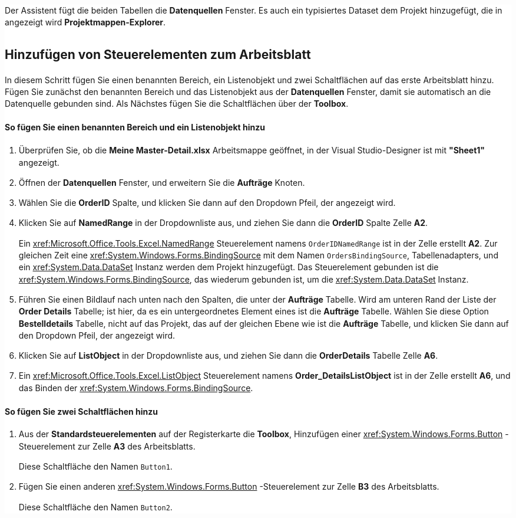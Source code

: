  Der Assistent fügt die beiden Tabellen die **Datenquellen** Fenster. Es auch ein typisiertes Dataset dem Projekt hinzugefügt, die in angezeigt wird **Projektmappen-Explorer**.  
  
## <a name="adding-controls-to-the-worksheet"></a>Hinzufügen von Steuerelementen zum Arbeitsblatt  
 In diesem Schritt fügen Sie einen benannten Bereich, ein Listenobjekt und zwei Schaltflächen auf das erste Arbeitsblatt hinzu. Fügen Sie zunächst den benannten Bereich und das Listenobjekt aus der **Datenquellen** Fenster, damit sie automatisch an die Datenquelle gebunden sind. Als Nächstes fügen Sie die Schaltflächen über der **Toolbox**.  
  
#### <a name="to-add-a-named-range-and-a-list-object"></a>So fügen Sie einen benannten Bereich und ein Listenobjekt hinzu  
  
1.  Überprüfen Sie, ob die **Meine Master-Detail.xlsx** Arbeitsmappe geöffnet, in der Visual Studio-Designer ist mit **"Sheet1"** angezeigt.  
  
2.  Öffnen der **Datenquellen** Fenster, und erweitern Sie die **Aufträge** Knoten.  
  
3.  Wählen Sie die **OrderID** Spalte, und klicken Sie dann auf den Dropdown Pfeil, der angezeigt wird.  
  
4.  Klicken Sie auf **NamedRange** in der Dropdownliste aus, und ziehen Sie dann die **OrderID** Spalte Zelle **A2**.  
  
     Ein <xref:Microsoft.Office.Tools.Excel.NamedRange> Steuerelement namens `OrderIDNamedRange` ist in der Zelle erstellt **A2**. Zur gleichen Zeit eine <xref:System.Windows.Forms.BindingSource> mit dem Namen `OrdersBindingSource`, Tabellenadapters, und ein <xref:System.Data.DataSet> Instanz werden dem Projekt hinzugefügt. Das Steuerelement gebunden ist die <xref:System.Windows.Forms.BindingSource>, das wiederum gebunden ist, um die <xref:System.Data.DataSet> Instanz.  
  
5.  Führen Sie einen Bildlauf nach unten nach den Spalten, die unter der **Aufträge** Tabelle. Wird am unteren Rand der Liste der **Order Details** Tabelle; ist hier, da es ein untergeordnetes Element eines ist die **Aufträge** Tabelle. Wählen Sie diese Option **Bestelldetails** Tabelle, nicht auf das Projekt, das auf der gleichen Ebene wie ist die **Aufträge** Tabelle, und klicken Sie dann auf den Dropdown Pfeil, der angezeigt wird.  
  
6.  Klicken Sie auf **ListObject** in der Dropdownliste aus, und ziehen Sie dann die **OrderDetails** Tabelle Zelle **A6**.  
  
7.  Ein <xref:Microsoft.Office.Tools.Excel.ListObject> Steuerelement namens **Order_DetailsListObject** ist in der Zelle erstellt **A6**, und das Binden der <xref:System.Windows.Forms.BindingSource>.  
  
#### <a name="to-add-two-buttons"></a>So fügen Sie zwei Schaltflächen hinzu  
  
1.  Aus der **Standardsteuerelementen** auf der Registerkarte die **Toolbox**, Hinzufügen einer <xref:System.Windows.Forms.Button> -Steuerelement zur Zelle **A3** des Arbeitsblatts.  
  
     Diese Schaltfläche den Namen `Button1`.  
  
2.  Fügen Sie einen anderen <xref:System.Windows.Forms.Button> -Steuerelement zur Zelle **B3** des Arbeitsblatts.  
  
     Diese Schaltfläche den Namen `Button2`.  
  